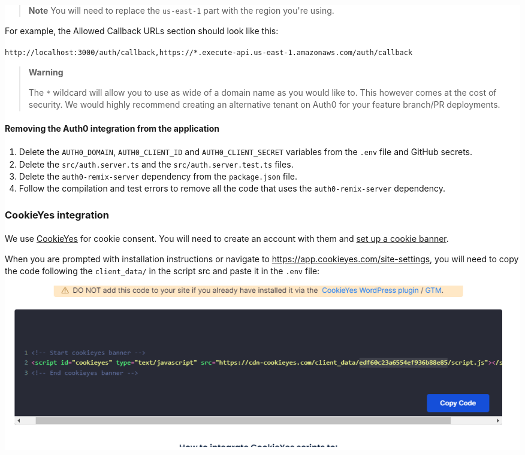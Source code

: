 > **Note**
> You will need to replace the `us-east-1` part with the region you're using.

For example, the Allowed Callback URLs section should look like this:

```text
http://localhost:3000/auth/callback,https://*.execute-api.us-east-1.amazonaws.com/auth/callback
```

> **Warning**
>
> The `*` wildcard will allow you to use as wide of a domain name as you would like to. This however comes at the cost
> of security. We would highly recommend creating an alternative tenant on Auth0 for your feature branch/PR deployments.

#### Removing the Auth0 integration from the application

1. Delete the `AUTH0_DOMAIN`, `AUTH0_CLIENT_ID` and `AUTH0_CLIENT_SECRET` variables from the `.env` file and GitHub
   secrets.
2. Delete the `src/auth.server.ts` and the `src/auth.server.test.ts` files.
3. Delete the `auth0-remix-server` dependency from the `package.json` file.
4. Follow the compilation and test errors to remove all the code that uses the `auth0-remix-server` dependency.

### CookieYes integration

We use [CookieYes](https://www.cookieyes.com) for cookie consent. You will need to create an account with them and
[set up a cookie banner](https://www.cookieyes.com/category/documentation/getting-started/).

When you are prompted with installation instructions or navigate to https://app.cookieyes.com/site-settings, you will
need
to copy the code following the `client_data/` in the script src and paste it in the `.env` file:

<p align="center">
  <img src="./docs/images/cookieyes.png" alt="CookieYes Instructions" />
</p>
